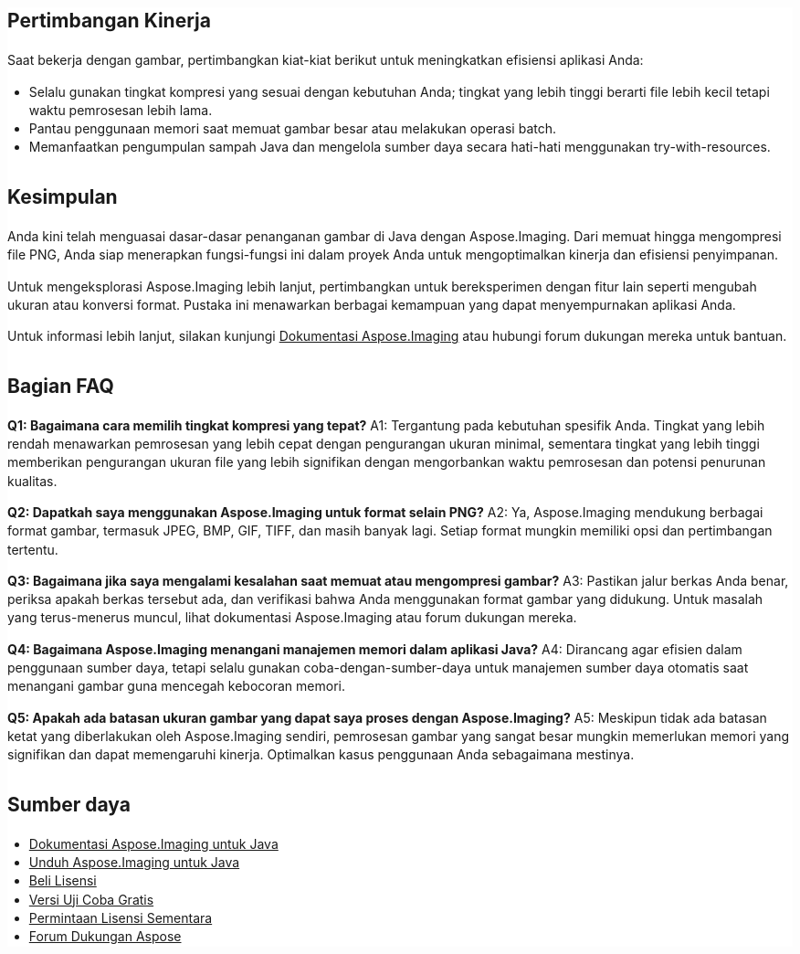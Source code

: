 ## Pertimbangan Kinerja

Saat bekerja dengan gambar, pertimbangkan kiat-kiat berikut untuk meningkatkan efisiensi aplikasi Anda:

- Selalu gunakan tingkat kompresi yang sesuai dengan kebutuhan Anda; tingkat yang lebih tinggi berarti file lebih kecil tetapi waktu pemrosesan lebih lama.
- Pantau penggunaan memori saat memuat gambar besar atau melakukan operasi batch.
- Memanfaatkan pengumpulan sampah Java dan mengelola sumber daya secara hati-hati menggunakan try-with-resources.

## Kesimpulan

Anda kini telah menguasai dasar-dasar penanganan gambar di Java dengan Aspose.Imaging. Dari memuat hingga mengompresi file PNG, Anda siap menerapkan fungsi-fungsi ini dalam proyek Anda untuk mengoptimalkan kinerja dan efisiensi penyimpanan.

Untuk mengeksplorasi Aspose.Imaging lebih lanjut, pertimbangkan untuk bereksperimen dengan fitur lain seperti mengubah ukuran atau konversi format. Pustaka ini menawarkan berbagai kemampuan yang dapat menyempurnakan aplikasi Anda.

Untuk informasi lebih lanjut, silakan kunjungi [Dokumentasi Aspose.Imaging](https://reference.aspose.com/imaging/java/) atau hubungi forum dukungan mereka untuk bantuan.

## Bagian FAQ

**Q1: Bagaimana cara memilih tingkat kompresi yang tepat?**
A1: Tergantung pada kebutuhan spesifik Anda. Tingkat yang lebih rendah menawarkan pemrosesan yang lebih cepat dengan pengurangan ukuran minimal, sementara tingkat yang lebih tinggi memberikan pengurangan ukuran file yang lebih signifikan dengan mengorbankan waktu pemrosesan dan potensi penurunan kualitas.

**Q2: Dapatkah saya menggunakan Aspose.Imaging untuk format selain PNG?**
A2: Ya, Aspose.Imaging mendukung berbagai format gambar, termasuk JPEG, BMP, GIF, TIFF, dan masih banyak lagi. Setiap format mungkin memiliki opsi dan pertimbangan tertentu.

**Q3: Bagaimana jika saya mengalami kesalahan saat memuat atau mengompresi gambar?**
A3: Pastikan jalur berkas Anda benar, periksa apakah berkas tersebut ada, dan verifikasi bahwa Anda menggunakan format gambar yang didukung. Untuk masalah yang terus-menerus muncul, lihat dokumentasi Aspose.Imaging atau forum dukungan mereka.

**Q4: Bagaimana Aspose.Imaging menangani manajemen memori dalam aplikasi Java?**
A4: Dirancang agar efisien dalam penggunaan sumber daya, tetapi selalu gunakan coba-dengan-sumber-daya untuk manajemen sumber daya otomatis saat menangani gambar guna mencegah kebocoran memori.

**Q5: Apakah ada batasan ukuran gambar yang dapat saya proses dengan Aspose.Imaging?**
A5: Meskipun tidak ada batasan ketat yang diberlakukan oleh Aspose.Imaging sendiri, pemrosesan gambar yang sangat besar mungkin memerlukan memori yang signifikan dan dapat memengaruhi kinerja. Optimalkan kasus penggunaan Anda sebagaimana mestinya.

## Sumber daya

- [Dokumentasi Aspose.Imaging untuk Java](https://reference.aspose.com/imaging/java/)
- [Unduh Aspose.Imaging untuk Java](https://releases.aspose.com/imaging/java/)
- [Beli Lisensi](https://purchase.aspose.com/buy)
- [Versi Uji Coba Gratis](https://releases.aspose.com/imaging/java/)
- [Permintaan Lisensi Sementara](https://purchase.aspose.com/temporary-license/)
- [Forum Dukungan Aspose](https://forum.aspose.com/c/imaging/10)
